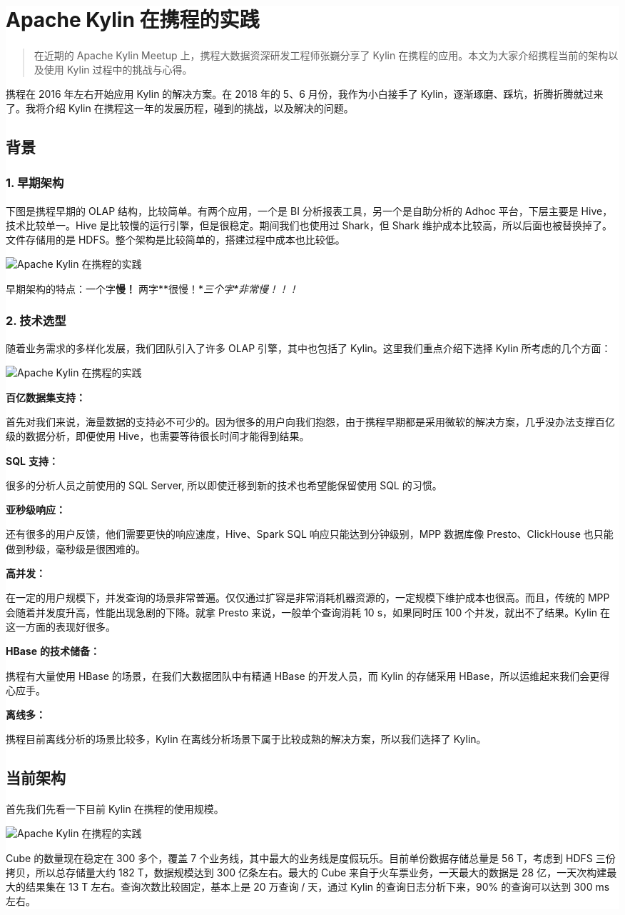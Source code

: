 # Apache Kylin 在携程的实践

> 在近期的 Apache Kylin Meetup 上，携程大数据资深研发工程师张巍分享了 Kylin 在携程的应用。本文为大家介绍携程当前的架构以及使用 Kylin 过程中的挑战与心得。

携程在 2016 年左右开始应用 Kylin 的解决方案。在 2018 年的 5、6 月份，我作为小白接手了 Kylin，逐渐琢磨、踩坑，折腾折腾就过来了。我将介绍 Kylin 在携程这一年的发展历程，碰到的挑战，以及解决的问题。

## 背景

### 1. 早期架构

下图是携程早期的 OLAP 结构，比较简单。有两个应用，一个是 BI 分析报表工具，另一个是自助分析的 Adhoc 平台，下层主要是 Hive，技术比较单一。Hive 是比较慢的运行引擎，但是很稳定。期间我们也使用过 Shark，但 Shark 维护成本比较高，所以后面也被替换掉了。文件存储用的是 HDFS。整个架构是比较简单的，搭建过程中成本也比较低。

![Apache Kylin 在携程的实践](D:\superz\BigData-A-Question\大数据文章采集\Kylin\images\a1ec363b6edfffd57d0e0472333659bf.png)

早期架构的特点：一个字**慢！** 两字**很慢！\**三个字\**非常慢！！！**

### 2. 技术选型

随着业务需求的多样化发展，我们团队引入了许多 OLAP 引擎，其中也包括了 Kylin。这里我们重点介绍下选择 Kylin 所考虑的几个方面：

![Apache Kylin 在携程的实践](D:\superz\BigData-A-Question\大数据文章采集\Kylin\images\e065afbec6aae14982fe66679b2682b1.png)

**百亿数据集支持：**

首先对我们来说，海量数据的支持必不可少的。因为很多的用户向我们抱怨，由于携程早期都是采用微软的解决方案，几乎没办法支撑百亿级的数据分析，即便使用 Hive，也需要等待很长时间才能得到结果。

**SQL** **支持：**

很多的分析人员之前使用的 SQL Server, 所以即使迁移到新的技术也希望能保留使用 SQL 的习惯。

**亚秒级响应：**

还有很多的用户反馈，他们需要更快的响应速度，Hive、Spark SQL 响应只能达到分钟级别，MPP 数据库像 Presto、ClickHouse 也只能做到秒级，毫秒级是很困难的。

**高并发：**

在一定的用户规模下，并发查询的场景非常普遍。仅仅通过扩容是非常消耗机器资源的，一定规模下维护成本也很高。而且，传统的 MPP 会随着并发度升高，性能出现急剧的下降。就拿 Presto 来说，一般单个查询消耗 10 s，如果同时压 100 个并发，就出不了结果。Kylin 在这一方面的表现好很多。

**HBase** **的技术储备：**

携程有大量使用 HBase 的场景，在我们大数据团队中有精通 HBase 的开发人员，而 Kylin 的存储采用 HBase，所以运维起来我们会更得心应手。

**离线多：**

携程目前离线分析的场景比较多，Kylin 在离线分析场景下属于比较成熟的解决方案，所以我们选择了 Kylin。

## 当前架构

首先我们先看一下目前 Kylin 在携程的使用规模。

![Apache Kylin 在携程的实践](D:\superz\BigData-A-Question\大数据文章采集\Kylin\images\161e0f2810799ea18cc8b25f1a8fcc92.png)

Cube 的数量现在稳定在 300 多个，覆盖 7 个业务线，其中最大的业务线是度假玩乐。目前单份数据存储总量是 56 T，考虑到 HDFS 三份拷贝，所以总存储量大约 182 T，数据规模达到 300 亿条左右。最大的 Cube 来自于火车票业务，一天最大的数据是 28 亿，一天次构建最大的结果集在 13 T 左右。查询次数比较固定，基本上是 20 万查询 / 天，通过 Kylin 的查询日志分析下来，90% 的查询可以达到 300 ms 左右。
